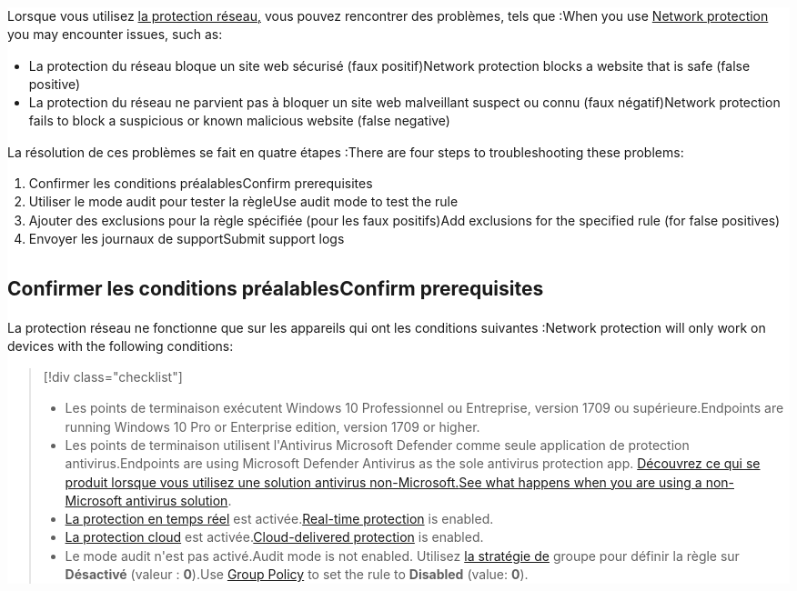 
<span data-ttu-id="99067-110">Lorsque vous utilisez [la protection réseau,](network-protection.md) vous pouvez rencontrer des problèmes, tels que :</span><span class="sxs-lookup"><span data-stu-id="99067-110">When you use [Network protection](network-protection.md) you may encounter issues, such as:</span></span>

- <span data-ttu-id="99067-111">La protection du réseau bloque un site web sécurisé (faux positif)</span><span class="sxs-lookup"><span data-stu-id="99067-111">Network protection blocks a website that is safe (false positive)</span></span>
- <span data-ttu-id="99067-112">La protection du réseau ne parvient pas à bloquer un site web malveillant suspect ou connu (faux négatif)</span><span class="sxs-lookup"><span data-stu-id="99067-112">Network protection fails to block a suspicious or known malicious website (false negative)</span></span>

<span data-ttu-id="99067-113">La résolution de ces problèmes se fait en quatre étapes :</span><span class="sxs-lookup"><span data-stu-id="99067-113">There are four steps to troubleshooting these problems:</span></span>

1. <span data-ttu-id="99067-114">Confirmer les conditions préalables</span><span class="sxs-lookup"><span data-stu-id="99067-114">Confirm prerequisites</span></span>
2. <span data-ttu-id="99067-115">Utiliser le mode audit pour tester la règle</span><span class="sxs-lookup"><span data-stu-id="99067-115">Use audit mode to test the rule</span></span>
3. <span data-ttu-id="99067-116">Ajouter des exclusions pour la règle spécifiée (pour les faux positifs)</span><span class="sxs-lookup"><span data-stu-id="99067-116">Add exclusions for the specified rule (for false positives)</span></span>
4. <span data-ttu-id="99067-117">Envoyer les journaux de support</span><span class="sxs-lookup"><span data-stu-id="99067-117">Submit support logs</span></span>

## <a name="confirm-prerequisites"></a><span data-ttu-id="99067-118">Confirmer les conditions préalables</span><span class="sxs-lookup"><span data-stu-id="99067-118">Confirm prerequisites</span></span>

<span data-ttu-id="99067-119">La protection réseau ne fonctionne que sur les appareils qui ont les conditions suivantes :</span><span class="sxs-lookup"><span data-stu-id="99067-119">Network protection will only work on devices with the following conditions:</span></span>

>[!div class="checklist"]
> - <span data-ttu-id="99067-120">Les points de terminaison exécutent Windows 10 Professionnel ou Entreprise, version 1709 ou supérieure.</span><span class="sxs-lookup"><span data-stu-id="99067-120">Endpoints are running Windows 10 Pro or Enterprise edition, version 1709 or higher.</span></span>
> - <span data-ttu-id="99067-121">Les points de terminaison utilisent l'Antivirus Microsoft Defender comme seule application de protection antivirus.</span><span class="sxs-lookup"><span data-stu-id="99067-121">Endpoints are using Microsoft Defender Antivirus as the sole antivirus protection app.</span></span> <span data-ttu-id="99067-122">[Découvrez ce qui se produit lorsque vous utilisez une solution antivirus non-Microsoft.](https://docs.microsoft.com/windows/security/threat-protection/microsoft-defender-antivirus/microsoft-defender-antivirus-compatibility)</span><span class="sxs-lookup"><span data-stu-id="99067-122">[See what happens when you are using a non-Microsoft antivirus solution](https://docs.microsoft.com/windows/security/threat-protection/microsoft-defender-antivirus/microsoft-defender-antivirus-compatibility).</span></span>
> - <span data-ttu-id="99067-123">[La protection en temps réel](https://docs.microsoft.com/windows/security/threat-protection/microsoft-defender-antivirus/configure-real-time-protection-microsoft-defender-antivirus) est activée.</span><span class="sxs-lookup"><span data-stu-id="99067-123">[Real-time protection](https://docs.microsoft.com/windows/security/threat-protection/microsoft-defender-antivirus/configure-real-time-protection-microsoft-defender-antivirus) is enabled.</span></span>
> - <span data-ttu-id="99067-124">[La protection cloud](https://docs.microsoft.com/windows/security/threat-protection/microsoft-defender-antivirus/enable-cloud-protection-microsoft-defender-antivirus) est activée.</span><span class="sxs-lookup"><span data-stu-id="99067-124">[Cloud-delivered protection](https://docs.microsoft.com/windows/security/threat-protection/microsoft-defender-antivirus/enable-cloud-protection-microsoft-defender-antivirus) is enabled.</span></span>
> - <span data-ttu-id="99067-125">Le mode audit n'est pas activé.</span><span class="sxs-lookup"><span data-stu-id="99067-125">Audit mode is not enabled.</span></span> <span data-ttu-id="99067-126">Utilisez [la stratégie de](enable-network-protection.md#group-policy) groupe pour définir la règle sur **Désactivé** (valeur : **0**).</span><span class="sxs-lookup"><span data-stu-id="99067-126">Use [Group Policy](enable-network-protection.md#group-policy) to set the rule to **Disabled** (value: **0**).</span></span>